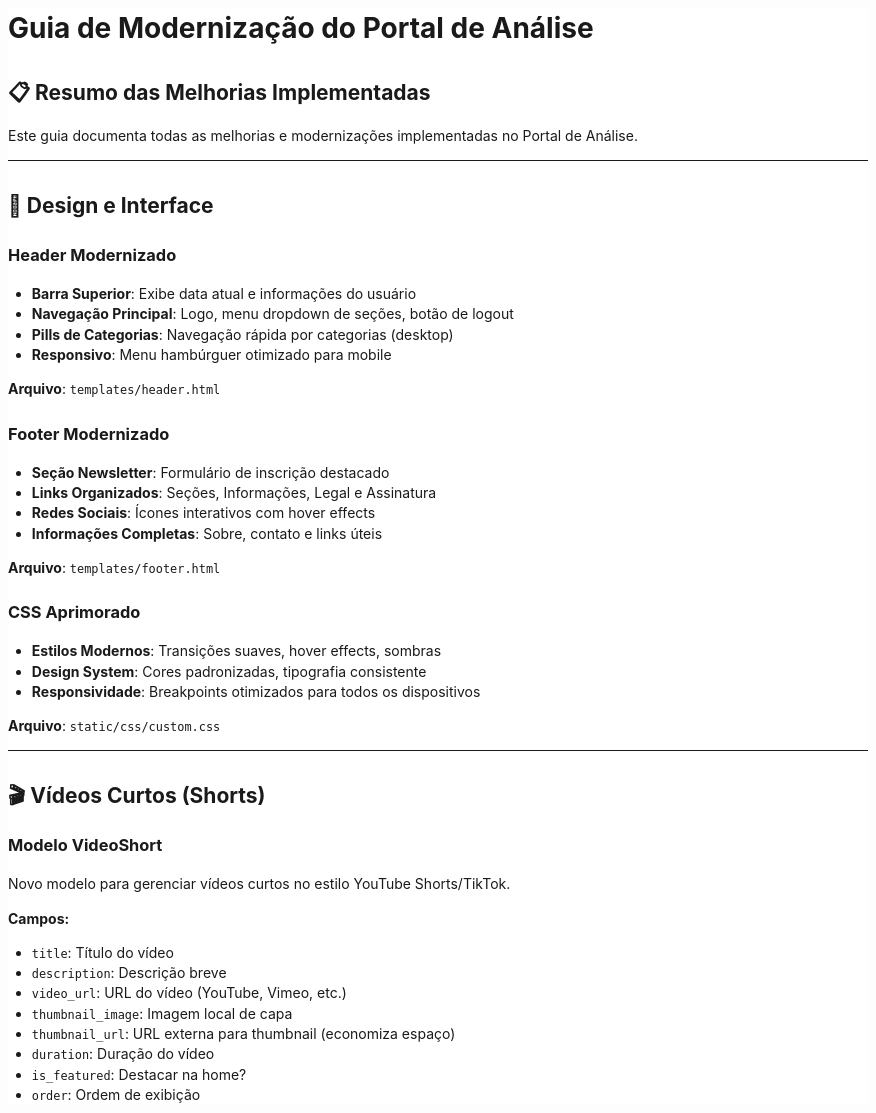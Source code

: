 # Guia de Modernização do Portal de Análise

## 📋 Resumo das Melhorias Implementadas

Este guia documenta todas as melhorias e modernizações implementadas no Portal de Análise.

---

## 🎨 Design e Interface

### Header Modernizado
- **Barra Superior**: Exibe data atual e informações do usuário
- **Navegação Principal**: Logo, menu dropdown de seções, botão de logout
- **Pills de Categorias**: Navegação rápida por categorias (desktop)
- **Responsivo**: Menu hambúrguer otimizado para mobile

**Arquivo**: `templates/header.html`

### Footer Modernizado
- **Seção Newsletter**: Formulário de inscrição destacado
- **Links Organizados**: Seções, Informações, Legal e Assinatura
- **Redes Sociais**: Ícones interativos com hover effects
- **Informações Completas**: Sobre, contato e links úteis

**Arquivo**: `templates/footer.html`

### CSS Aprimorado
- **Estilos Modernos**: Transições suaves, hover effects, sombras
- **Design System**: Cores padronizadas, tipografia consistente
- **Responsividade**: Breakpoints otimizados para todos os dispositivos

**Arquivo**: `static/css/custom.css`

---

## 🎬 Vídeos Curtos (Shorts)

### Modelo VideoShort
Novo modelo para gerenciar vídeos curtos no estilo YouTube Shorts/TikTok.

**Campos:**
- `title`: Título do vídeo
- `description`: Descrição breve
- `video_url`: URL do vídeo (YouTube, Vimeo, etc.)
- `thumbnail_image`: Imagem local de capa
- `thumbnail_url`: URL externa para thumbnail (economiza espaço)
- `duration`: Duração do vídeo
- `is_featured`: Destacar na home?
- `order`: Ordem de exibição
